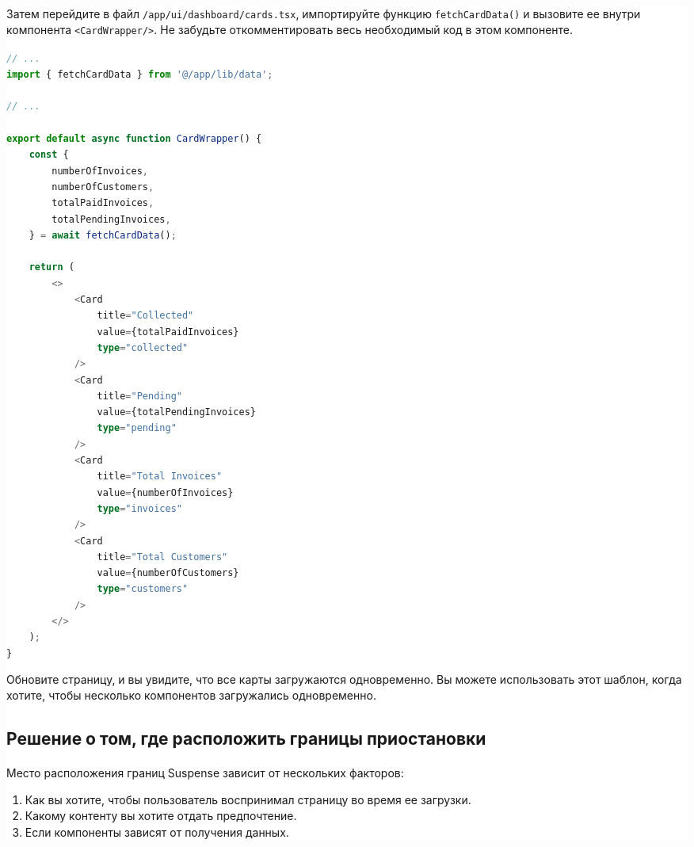 Затем перейдите в файл `/app/ui/dashboard/cards.tsx`, импортируйте функцию `fetchCardData()` и вызовите ее внутри компонента `<CardWrapper/>`. Не забудьте откомментировать весь необходимый код в этом компоненте.

```ts title="/app/ui/dashboard/cards.tsx" hl_lines="2 7-12"
// ...
import { fetchCardData } from '@/app/lib/data';

// ...

export default async function CardWrapper() {
    const {
        numberOfInvoices,
        numberOfCustomers,
        totalPaidInvoices,
        totalPendingInvoices,
    } = await fetchCardData();

    return (
        <>
            <Card
                title="Collected"
                value={totalPaidInvoices}
                type="collected"
            />
            <Card
                title="Pending"
                value={totalPendingInvoices}
                type="pending"
            />
            <Card
                title="Total Invoices"
                value={numberOfInvoices}
                type="invoices"
            />
            <Card
                title="Total Customers"
                value={numberOfCustomers}
                type="customers"
            />
        </>
    );
}
```

Обновите страницу, и вы увидите, что все карты загружаются одновременно. Вы можете использовать этот шаблон, когда хотите, чтобы несколько компонентов загружались одновременно.

## Решение о том, где расположить границы приостановки

Место расположения границ Suspense зависит от нескольких факторов:

1.  Как вы хотите, чтобы пользователь воспринимал страницу во время ее загрузки.
2.  Какому контенту вы хотите отдать предпочтение.
3.  Если компоненты зависят от получения данных.
